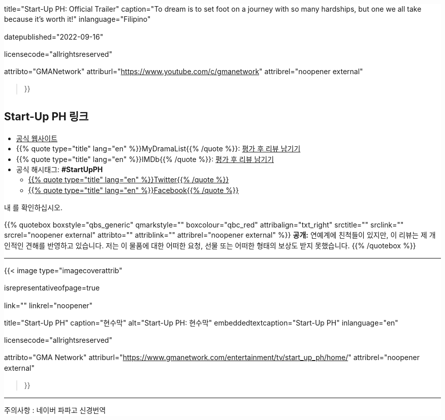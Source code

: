   title="Start-Up PH: Official Trailer"
  caption="To dream is to set foot on a journey with so many hardships, but one we all take because it’s worth it!"
  inlanguage="Filipino"

  datepublished="2022-09-16"

  licensecode="allrightsreserved"

  attribto="GMANetwork"
  attriburl="https://www.youtube.com/c/gmanetwork"
  attribrel="noopener external"
>}}

## Start-Up PH 링크

- [공식 웹사이트](https://www.gmanetwork.com/entertainment/tv/start_up_ph/home/)
- {{% quote type="title" lang="en" %}}MyDramaList{{% /quote %}}: [평가 후 리뷰 남기기](https://mydramalist.com/723095-start-up)
- {{% quote type="title" lang="en" %}}IMDb{{% /quote %}}: [평가 후 리뷰 남기기](https://www.imdb.com/title/tt22171072/)
- 공식 해시태그: **#StartUpPH**
  - [{{% quote type="title" lang="en" %}}Twitter{{% /quote %}}](https://twitter.com/search?q=%23StartUpPH)
  - [{{% quote type="title" lang="en" %}}Facebook{{% /quote %}}](https://www.facebook.com/hashtag/StartUpPH/)

내 [](20201225-start-up-2020.md)를 확인하십시오.

{{% quotebox boxstyle="qbs_generic" qmarkstyle="" boxcolour="qbc_red" attribalign="txt_right" srctitle="" srclink="" srcrel="noopener external" attribto="" attriblink="" attribrel="noopener external" %}}
**공개:** 연예계에 친척들이 있지만, 이 리뷰는 제 개인적인 견해를 반영하고 있습니다. 저는 이 물품에 대한 어떠한 요청, 선물 또는 어떠한 형태의 보상도 받지 못했습니다.
{{% /quotebox %}}

---

{{< image
  type="imagecoverattrib"

  isrepresentativeofpage=true

  link=""
  linkrel="noopener"

  title="Start-Up PH"
  caption="현수막"
  alt="Start-Up PH: 현수막"
  embeddedtextcaption="Start-Up PH"
  inlanguage="en"

  licensecode="allrightsreserved"

  attribto="GMA Network"
  attriburl="https://www.gmanetwork.com/entertainment/tv/start_up_ph/home/"
  attribrel="noopener external"
>}}

---

주의사항 : 네이버 파파고 신경번역
